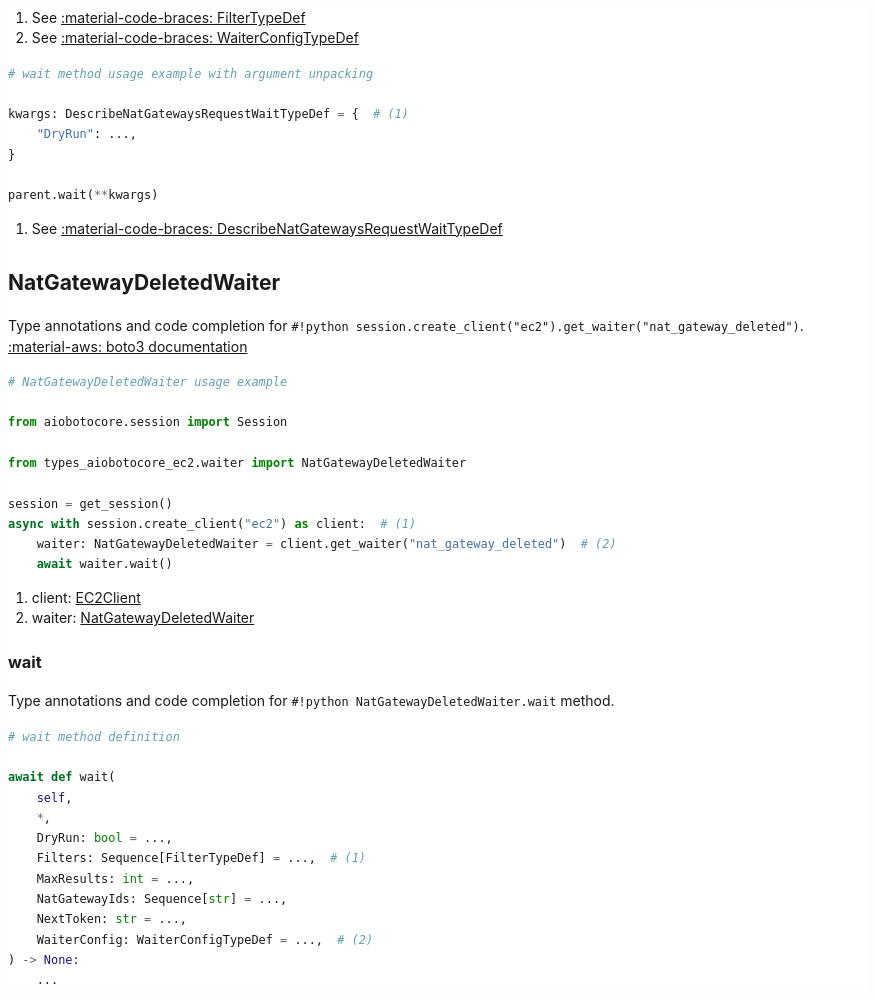 1. See [:material-code-braces: FilterTypeDef](./type_defs.md#filtertypedef) 
2. See [:material-code-braces: WaiterConfigTypeDef](./type_defs.md#waiterconfigtypedef) 


```python
# wait method usage example with argument unpacking

kwargs: DescribeNatGatewaysRequestWaitTypeDef = {  # (1)
    "DryRun": ...,
}

parent.wait(**kwargs)
```

1. See [:material-code-braces: DescribeNatGatewaysRequestWaitTypeDef](./type_defs.md#describenatgatewaysrequestwaittypedef) 
## NatGatewayDeletedWaiter

Type annotations and code completion for `#!python session.create_client("ec2").get_waiter("nat_gateway_deleted")`.
[:material-aws: boto3 documentation](https://boto3.amazonaws.com/v1/documentation/api/latest/reference/services/ec2/waiter/NatGatewayDeleted.html#EC2.Waiter.NatGatewayDeleted)

```python
# NatGatewayDeletedWaiter usage example

from aiobotocore.session import Session

from types_aiobotocore_ec2.waiter import NatGatewayDeletedWaiter

session = get_session()
async with session.create_client("ec2") as client:  # (1)
    waiter: NatGatewayDeletedWaiter = client.get_waiter("nat_gateway_deleted")  # (2)
    await waiter.wait()
```

1. client: [EC2Client](./client.md)
2. waiter: [NatGatewayDeletedWaiter](./waiters.md#natgatewaydeletedwaiter)


### wait

Type annotations and code completion for `#!python NatGatewayDeletedWaiter.wait` method.

```python
# wait method definition

await def wait(
    self,
    *,
    DryRun: bool = ...,
    Filters: Sequence[FilterTypeDef] = ...,  # (1)
    MaxResults: int = ...,
    NatGatewayIds: Sequence[str] = ...,
    NextToken: str = ...,
    WaiterConfig: WaiterConfigTypeDef = ...,  # (2)
) -> None:
    ...
```
